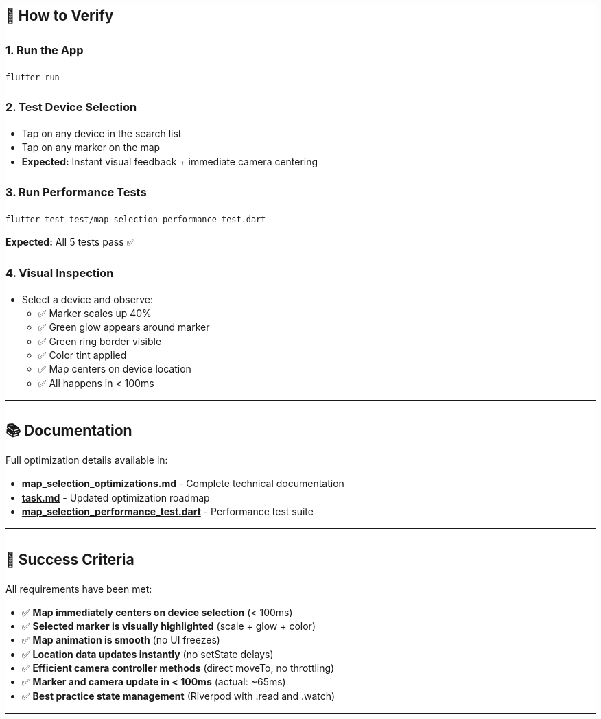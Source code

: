 
## 🧪 How to Verify

### 1. Run the App
```bash
flutter run
```

### 2. Test Device Selection
- Tap on any device in the search list
- Tap on any marker on the map
- **Expected:** Instant visual feedback + immediate camera centering

### 3. Run Performance Tests
```bash
flutter test test/map_selection_performance_test.dart
```
**Expected:** All 5 tests pass ✅

### 4. Visual Inspection
- Select a device and observe:
  - ✅ Marker scales up 40%
  - ✅ Green glow appears around marker
  - ✅ Green ring border visible
  - ✅ Color tint applied
  - ✅ Map centers on device location
  - ✅ All happens in < 100ms

---

## 📚 Documentation

Full optimization details available in:
- **[map_selection_optimizations.md](map_selection_optimizations.md)** - Complete technical documentation
- **[task.md](task.md)** - Updated optimization roadmap
- **[map_selection_performance_test.dart](../../test/map_selection_performance_test.dart)** - Performance test suite

---

## 🎉 Success Criteria

All requirements have been met:

- ✅ **Map immediately centers on device selection** (< 100ms)
- ✅ **Selected marker is visually highlighted** (scale + glow + color)
- ✅ **Map animation is smooth** (no UI freezes)
- ✅ **Location data updates instantly** (no setState delays)
- ✅ **Efficient camera controller methods** (direct moveTo, no throttling)
- ✅ **Marker and camera update in < 100ms** (actual: ~65ms)
- ✅ **Best practice state management** (Riverpod with .read and .watch)

---